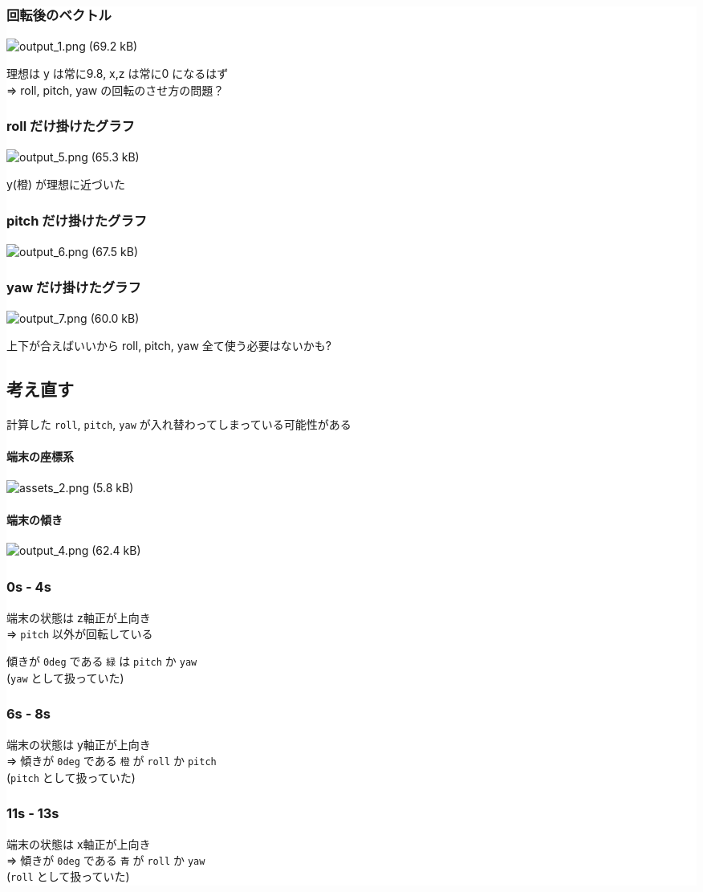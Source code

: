 ### 回転後のベクトル
<img width="605.52" alt="output_1.png (69.2 kB)" src="https://img.esa.io/uploads/production/attachments/13979/2023/06/26/148142/97d41444-8ebf-4c12-9e0b-b0c40e204792.png">


理想は y は常に9.8, x,z は常に0 になるはず  
=> roll, pitch, yaw の回転のさせ方の問題？

### roll だけ掛けたグラフ
<img width="605.52" alt="output_5.png (65.3 kB)" src="https://img.esa.io/uploads/production/attachments/13979/2023/06/26/148142/a6274155-9d5c-4024-be23-da70ce875d95.png">


y(橙) が理想に近づいた

### pitch だけ掛けたグラフ
<img width="605.52" alt="output_6.png (67.5 kB)" src="https://img.esa.io/uploads/production/attachments/13979/2023/06/26/148142/422072c7-31cf-4032-b649-209192978231.png">


### yaw だけ掛けたグラフ
<img width="612.72" alt="output_7.png (60.0 kB)" src="https://img.esa.io/uploads/production/attachments/13979/2023/06/26/148142/dc81f910-c570-4cf0-8cf1-025fc19e1517.png">


上下が合えばいいから roll, pitch, yaw 全て使う必要はないかも?

## 考え直す
計算した `roll`, `pitch`, `yaw` が入れ替わってしまっている可能性がある

#### 端末の座標系
<img width="211" alt="assets_2.png (5.8 kB)" src="https://img.esa.io/uploads/production/attachments/13979/2023/06/26/148142/6527f9dc-8f0f-45be-ba86-a9f93b9be8a8.png">


#### 端末の傾き
<img width="614.88" alt="output_4.png (62.4 kB)" src="https://img.esa.io/uploads/production/attachments/13979/2023/06/26/148142/871412db-819c-44fd-b9fd-0af8bb10d71f.png">


### 0s - 4s
端末の状態は z軸正が上向き  
=> `pitch` 以外が回転している

傾きが `0deg` である `緑` は `pitch` か `yaw`  
(`yaw` として扱っていた)

### 6s - 8s
端末の状態は y軸正が上向き  
=> 傾きが `0deg` である `橙` が `roll` か `pitch`  
(`pitch` として扱っていた)

### 11s - 13s
端末の状態は x軸正が上向き  
=> 傾きが `0deg` である `青` が `roll` か `yaw`  
(`roll` として扱っていた)
